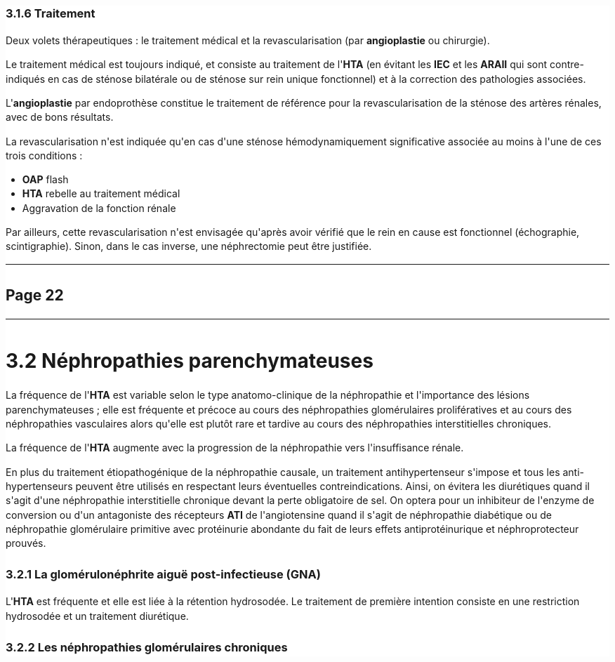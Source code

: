 ### 3.1.6 Traitement

Deux volets thérapeutiques : le traitement médical et la revascularisation (par **angioplastie** ou chirurgie).

Le traitement médical est toujours indiqué, et consiste au traitement de l'**HTA** (en évitant les **IEC** et les **ARAII** qui sont contre-indiqués en cas de sténose bilatérale ou de sténose sur rein unique fonctionnel) et à la correction des pathologies associées.

L'**angioplastie** par endoprothèse constitue le traitement de référence pour la revascularisation de la sténose des artères rénales, avec de bons résultats.

La revascularisation n'est indiquée qu'en cas d'une sténose hémodynamiquement significative associée au moins à l'une de ces trois conditions :
- **OAP** flash
- **HTA** rebelle au traitement médical
- Aggravation de la fonction rénale

Par ailleurs, cette revascularisation n'est envisagée qu'après avoir vérifié que le rein en cause est fonctionnel (échographie, scintigraphie). Sinon, dans le cas inverse, une néphrectomie peut être justifiée.

---

## Page 22

---

# 3.2 Néphropathies parenchymateuses

La fréquence de l'**HTA** est variable selon le type anatomo-clinique de la néphropathie et l'importance des lésions parenchymateuses ; elle est fréquente et précoce au cours des néphropathies glomérulaires prolifératives et au cours des néphropathies vasculaires alors qu'elle est plutôt rare et tardive au cours des néphropathies interstitielles chroniques.

La fréquence de l'**HTA** augmente avec la progression de la néphropathie vers l'insuffisance rénale.

En plus du traitement étiopathogénique de la néphropathie causale, un traitement antihypertenseur s'impose et tous les anti-hypertenseurs peuvent être utilisés en respectant leurs éventuelles contreindications. Ainsi, on évitera les diurétiques quand il s'agit d'une néphropathie interstitielle chronique devant la perte obligatoire de sel. On optera pour un inhibiteur de l'enzyme de conversion ou d'un antagoniste des récepteurs **ATI** de l'angiotensine quand il s'agit de néphropathie diabétique ou de néphropathie glomérulaire primitive avec protéinurie abondante du fait de leurs effets antiprotéinurique et néphroprotecteur prouvés.

### 3.2.1 La glomérulonéphrite aiguë post-infectieuse (GNA)

L'**HTA** est fréquente et elle est liée à la rétention hydrosodée. Le traitement de première intention consiste en une restriction hydrosodée et un traitement diurétique.

### 3.2.2 Les néphropathies glomérulaires chroniques
